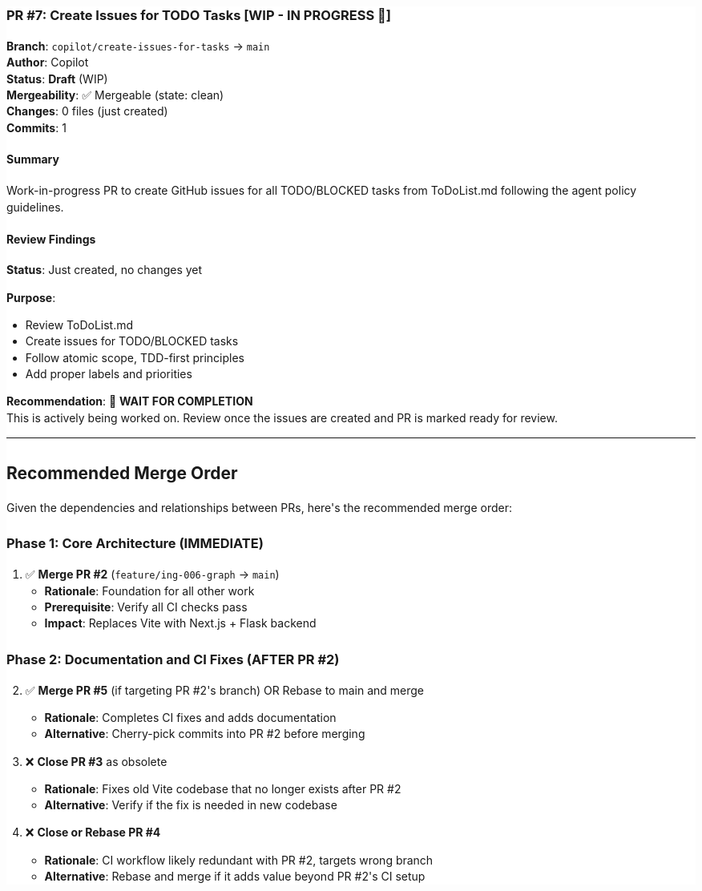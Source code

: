 
### PR #7: Create Issues for TODO Tasks [WIP - IN PROGRESS 🚧]

**Branch**: `copilot/create-issues-for-tasks` → `main`  
**Author**: Copilot  
**Status**: **Draft** (WIP)  
**Mergeability**: ✅ Mergeable (state: clean)  
**Changes**: 0 files (just created)  
**Commits**: 1

#### Summary
Work-in-progress PR to create GitHub issues for all TODO/BLOCKED tasks from ToDoList.md following the agent policy guidelines.

#### Review Findings

**Status**: Just created, no changes yet

**Purpose**:
- Review ToDoList.md
- Create issues for TODO/BLOCKED tasks
- Follow atomic scope, TDD-first principles
- Add proper labels and priorities

**Recommendation**: 🚧 **WAIT FOR COMPLETION**  
This is actively being worked on. Review once the issues are created and PR is marked ready for review.

---

## Recommended Merge Order

Given the dependencies and relationships between PRs, here's the recommended merge order:

### Phase 1: Core Architecture (IMMEDIATE)
1. ✅ **Merge PR #2** (`feature/ing-006-graph` → `main`)
   - **Rationale**: Foundation for all other work
   - **Prerequisite**: Verify all CI checks pass
   - **Impact**: Replaces Vite with Next.js + Flask backend

### Phase 2: Documentation and CI Fixes (AFTER PR #2)
2. ✅ **Merge PR #5** (if targeting PR #2's branch) OR Rebase to main and merge
   - **Rationale**: Completes CI fixes and adds documentation
   - **Alternative**: Cherry-pick commits into PR #2 before merging

3. ❌ **Close PR #3** as obsolete
   - **Rationale**: Fixes old Vite codebase that no longer exists after PR #2
   - **Alternative**: Verify if the fix is needed in new codebase

4. ❌ **Close or Rebase PR #4**
   - **Rationale**: CI workflow likely redundant with PR #2, targets wrong branch
   - **Alternative**: Rebase and merge if it adds value beyond PR #2's CI setup
